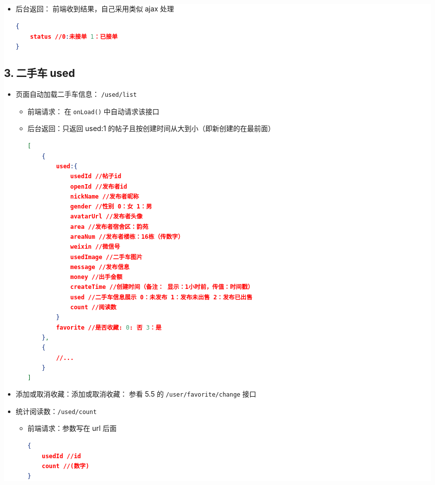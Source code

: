   - 后台返回： 前端收到结果，自己采用类似 ajax 处理

    ```json
    {
        status //0:未接单 1：已接单
    }
    ```

## 3. 二手车 used

- 页面自动加载二手车信息： `/used/list`

  - 前端请求： 在 `onLoad()` 中自动请求该接口

  - 后台返回：只返回 used:1 的帖子且按创建时间从大到小（即新创建的在最前面）

    ```json
    [
        {
            used:{
                usedId //帖子id
                openId //发布者id
                nickName //发布者昵称
                gender //性别 0：女 1：男
                avatarUrl //发布者头像
                area //发布者宿舍区：韵苑
                areaNum //发布者楼栋：16栋（传数字）
                weixin //微信号
                usedImage //二手车图片
                message //发布信息
                money //出手金额 
                createTime //创建时间（备注： 显示：1小时前，传值：时间戳）
                used //二手车信息展示 0：未发布 1：发布未出售 2：发布已出售
                count //阅读数
            }
            favorite //是否收藏: 0: 否 3：是
        },
        {
            //...
        }
    ]
    ```

- 添加或取消收藏：添加或取消收藏： 参看 5.5 的 `/user/favorite/change` 接口

- 统计阅读数：`/used/count` 

  - 前端请求：参数写在 url 后面

    ```json
    {
        usedId //id
        count //(数字)
    }
    ```
